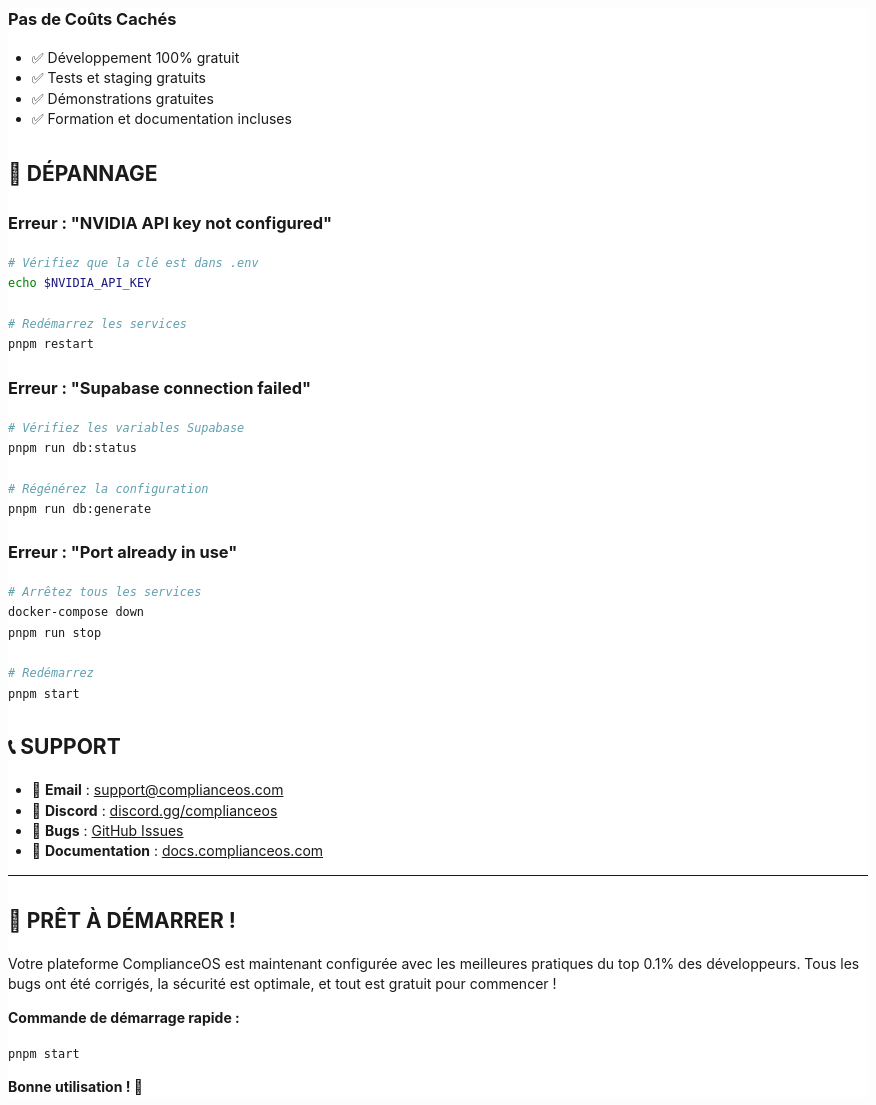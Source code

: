 ### **Pas de Coûts Cachés**
- ✅ Développement 100% gratuit
- ✅ Tests et staging gratuits
- ✅ Démonstrations gratuites
- ✅ Formation et documentation incluses

## 🚨 **DÉPANNAGE**

### **Erreur : "NVIDIA API key not configured"**
```bash
# Vérifiez que la clé est dans .env
echo $NVIDIA_API_KEY

# Redémarrez les services
pnpm restart
```

### **Erreur : "Supabase connection failed"**
```bash
# Vérifiez les variables Supabase
pnpm run db:status

# Régénérez la configuration
pnpm run db:generate
```

### **Erreur : "Port already in use"**
```bash
# Arrêtez tous les services
docker-compose down
pnpm run stop

# Redémarrez
pnpm start
```

## 📞 **SUPPORT**

- 📧 **Email** : support@complianceos.com
- 💬 **Discord** : [discord.gg/complianceos](https://discord.gg/complianceos)
- 🐛 **Bugs** : [GitHub Issues](https://github.com/complianceos/issues)
- 📖 **Documentation** : [docs.complianceos.com](https://docs.complianceos.com)

---

## 🎉 **PRÊT À DÉMARRER !**

Votre plateforme ComplianceOS est maintenant configurée avec les meilleures pratiques du top 0.1% des développeurs. Tous les bugs ont été corrigés, la sécurité est optimale, et tout est gratuit pour commencer !

**Commande de démarrage rapide :**
```bash
pnpm start
```

**Bonne utilisation ! 🚀**